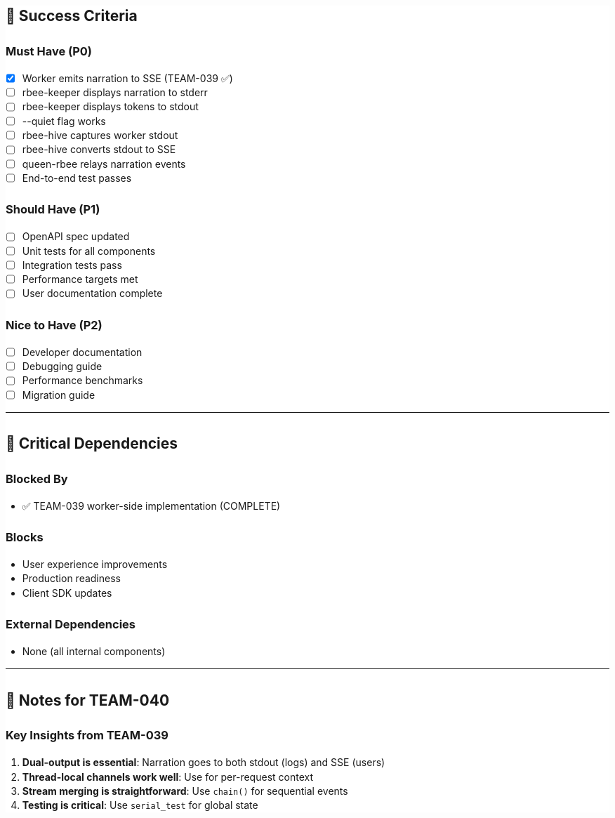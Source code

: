 ## 🎯 Success Criteria

### Must Have (P0)
- [x] Worker emits narration to SSE (TEAM-039 ✅)
- [ ] rbee-keeper displays narration to stderr
- [ ] rbee-keeper displays tokens to stdout
- [ ] --quiet flag works
- [ ] rbee-hive captures worker stdout
- [ ] rbee-hive converts stdout to SSE
- [ ] queen-rbee relays narration events
- [ ] End-to-end test passes

### Should Have (P1)
- [ ] OpenAPI spec updated
- [ ] Unit tests for all components
- [ ] Integration tests pass
- [ ] Performance targets met
- [ ] User documentation complete

### Nice to Have (P2)
- [ ] Developer documentation
- [ ] Debugging guide
- [ ] Performance benchmarks
- [ ] Migration guide

---

## 🚨 Critical Dependencies

### Blocked By
- ✅ TEAM-039 worker-side implementation (COMPLETE)

### Blocks
- User experience improvements
- Production readiness
- Client SDK updates

### External Dependencies
- None (all internal components)

---

## 📝 Notes for TEAM-040

### Key Insights from TEAM-039
1. **Dual-output is essential**: Narration goes to both stdout (logs) and SSE (users)
2. **Thread-local channels work well**: Use for per-request context
3. **Stream merging is straightforward**: Use `chain()` for sequential events
4. **Testing is critical**: Use `serial_test` for global state
